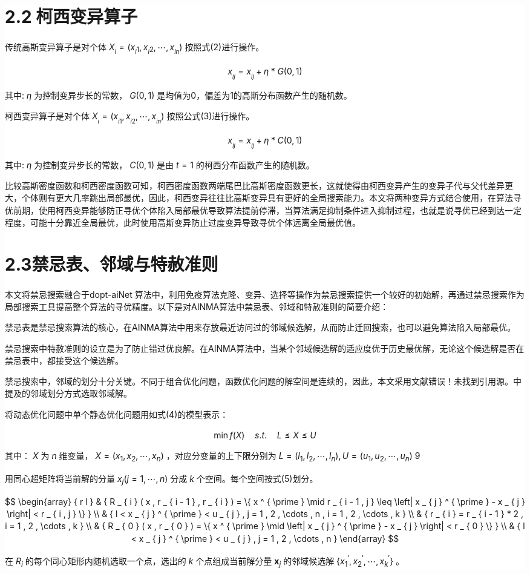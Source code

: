 # 2.2 柯西变异算子

传统高斯变异算子是对个体 $X _ { _ i } = ( x _ { _ i 1 } , x _ { _ i 2 } , \cdots , x _ { _ { i n } } )$ 按照式(2)进行操作。

$$
x _ { _ { i j } } = x _ { _ { i j } } + \eta * G ( 0 , 1 )
$$

其中: $\eta$ 为控制变异步长的常数， $G ( 0 , 1 )$ 是均值为0，偏差为1的高斯分布函数产生的随机数。

柯西变异算子是对个体 $X _ { _ i } = ( x _ { _ { i 1 } } , x _ { _ { i 2 } } , \cdots , x _ { _ { i n } } )$ 按照公式(3)进行操作。

$$
x _ { _ { i j } } = x _ { _ { i j } } + \eta * C ( 0 , 1 )
$$

其中: $\eta$ 为控制变异步长的常数， $C ( 0 , 1 )$ 是由 $t = 1$ 的柯西分布函数产生的随机数。

比较高斯密度函数和柯西密度函数可知，柯西密度函数两端尾巴比高斯密度函数更长，这就使得由柯西变异产生的变异子代与父代差异更大，个体则有更大几率跳出局部最优，因此，柯西变异往往比高斯变异具有更好的全局搜索能力。本文将两种变异方式结合使用，在算法寻优前期，使用柯西变异能够防正寻优个体陷入局部最优导致算法提前停滞，当算法满足抑制条件进入抑制过程，也就是说寻优已经到达一定程度，可能十分靠近全局最优，此时使用高斯变异防止过度变异导致寻优个体远离全局最优值。

# 2.3禁忌表、邻域与特赦准则

本文将禁忌搜索融合于dopt-aiNet 算法中，利用免疫算法克隆、变异、选择等操作为禁忌搜索提供一个较好的初始解，再通过禁忌搜索作为局部搜索工具提高整个算法的寻优精度。以下是对AINMA算法中禁忌表、邻域和特赦准则的简要介绍：

禁忌表是禁忌搜索算法的核心，在AINMA算法中用来存放最近访问过的邻域候选解，从而防止迁回搜索，也可以避免算法陷入局部最优。

禁忌搜索中特赦准则的设立是为了防止错过优良解。在AINMA算法中，当某个邻域候选解的适应度优于历史最优解，无论这个候选解是否在禁忌表中，都接受这个候选解。

禁忌搜索中，邻域的划分十分关键。不同于组合优化问题，函数优化问题的解空间是连续的，因此，本文采用文献错误！未找到引用源。中提及的邻域划分方式选取邻域解。

将动态优化问题中单个静态优化问题用如式(4)的模型表示：

$$
\operatorname* { m i n } f ( X ) \quad s . t . \quad L \leq X \leq U
$$

其中： $X$ 为 $n$ 维变量， $X = ( x _ { 1 } , x _ { 2 } , \cdots , x _ { n } )$ ，对应分变量的上下限分别为 $L = ( l _ { 1 } , l _ { 2 } , \cdots , l _ { n } ) , U = ( u _ { 1 } , u _ { 2 } , \cdots , u _ { n } )$ 9

用同心超矩阵将当前解的分量 $x _ { j } ( j = 1 , \cdots , n )$ 分成 $k$ 个空间。每个空间按式(5)划分。

$$
\begin{array} { r l } & { R _ { i } ( x , r _ { i - 1 } , r _ { i } ) = \{ x ^ { \prime } \mid r _ { i - 1 , j } \leq \left| x _ { j } ^ { \prime } - x _ { j } \right| < r _ { i , j } \} } \\ & { l < x _ { j } ^ { \prime } < u _ { j } , j = 1 , 2 , \cdots , n , i = 1 , 2 , \cdots , k } \\ & { r _ { i } = r _ { i - 1 } * 2 , i = 1 , 2 , \cdots , k } \\ & { R _ { 0 } ( x , r _ { 0 } ) = \{ x ^ { \prime } \mid \left| x _ { j } ^ { \prime } - x _ { j } \right| < r _ { 0 } \} } \\ & { l < x _ { j } ^ { \prime } < u _ { j } , j = 1 , 2 , \cdots , n } \end{array}
$$

在 $R _ { i }$ 的每个同心矩形内随机选取一个点，选出的 $k$ 个点组成当前解分量 $\boldsymbol { x } _ { j }$ 的邻域候选解 $\{ x _ { 1 } ^ { \prime } , x _ { 2 } ^ { \prime } , \cdots , x _ { k } ^ { \prime } \}$ 。
